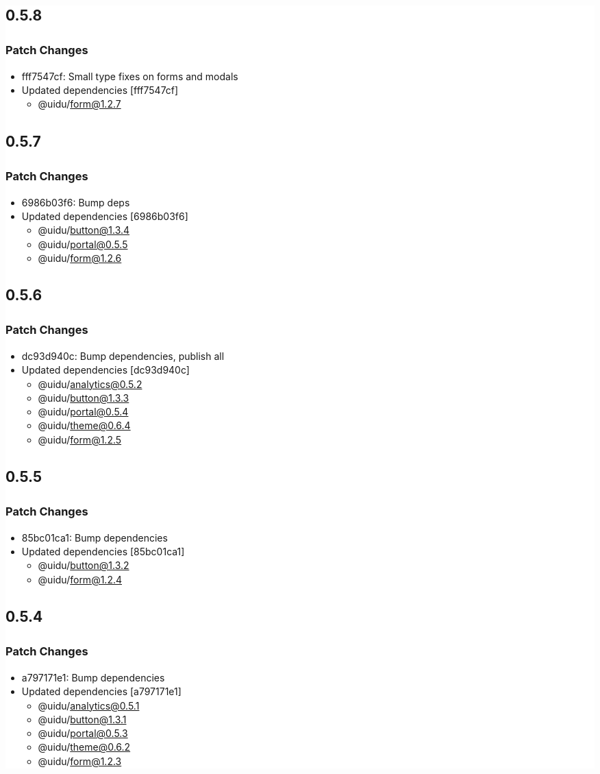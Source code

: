 ## 0.5.8

### Patch Changes

- fff7547cf: Small type fixes on forms and modals
- Updated dependencies [fff7547cf]
  - @uidu/form@1.2.7

## 0.5.7

### Patch Changes

- 6986b03f6: Bump deps
- Updated dependencies [6986b03f6]
  - @uidu/button@1.3.4
  - @uidu/portal@0.5.5
  - @uidu/form@1.2.6

## 0.5.6

### Patch Changes

- dc93d940c: Bump dependencies, publish all
- Updated dependencies [dc93d940c]
  - @uidu/analytics@0.5.2
  - @uidu/button@1.3.3
  - @uidu/portal@0.5.4
  - @uidu/theme@0.6.4
  - @uidu/form@1.2.5

## 0.5.5

### Patch Changes

- 85bc01ca1: Bump dependencies
- Updated dependencies [85bc01ca1]
  - @uidu/button@1.3.2
  - @uidu/form@1.2.4

## 0.5.4

### Patch Changes

- a797171e1: Bump dependencies
- Updated dependencies [a797171e1]
  - @uidu/analytics@0.5.1
  - @uidu/button@1.3.1
  - @uidu/portal@0.5.3
  - @uidu/theme@0.6.2
  - @uidu/form@1.2.3
